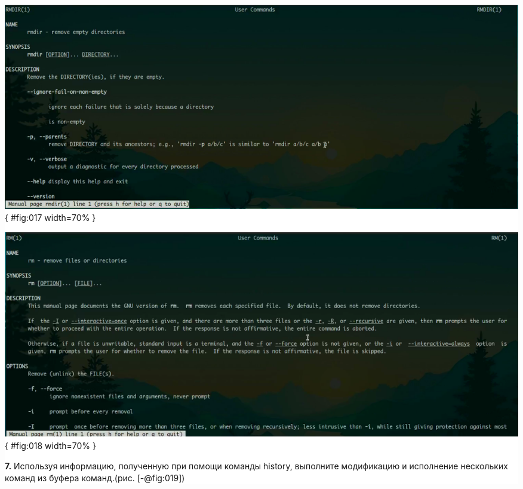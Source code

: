 ![опции команды rmdir.](image/17.png){ #fig:017 width=70% }

![опции команды rm.](image/18.png){ #fig:018 width=70% }

**7.** Используя информацию, полученную при помощи команды history, выполните модификацию и исполнение нескольких команд из буфера команд.(рис. [-@fig:019])
